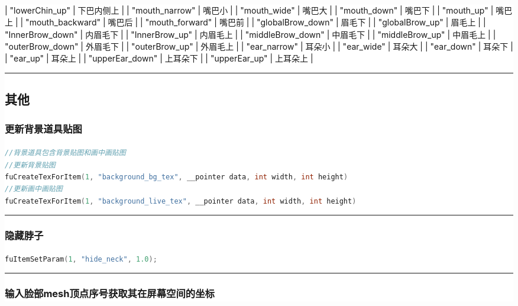 | "lowerChin_up" | 下巴内侧上  |
| "mouth_narrow" |  嘴巴小 |
| "mouth_wide" | 嘴巴大  |
| "mouth_down" | 嘴巴下  |
| "mouth_up" |  嘴巴上 |
| "mouth_backward" |  嘴巴后 |
| "mouth_forward" |  嘴巴前 |
| "globalBrow_down" |  眉毛下 |
| "globalBrow_up" |  眉毛上 |
| "InnerBrow_down" | 内眉毛下  |
| "InnerBrow_up" | 内眉毛上  |
| "middleBrow_down" |  中眉毛下 |
| "middleBrow_up" |  中眉毛上 |
| "outerBrow_down" |  外眉毛下 |
| "outerBrow_up" | 外眉毛上  |
| "ear_narrow" | 耳朵小  |
| "ear_wide" | 耳朵大  |
| "ear_down" | 耳朵下  |
| "ear_up" | 耳朵上  |
| "upperEar_down" |  上耳朵下 |
| "upperEar_up" |  上耳朵上 |

------

## 其他

### 更新背景道具贴图
```C
//背景道具包含背景贴图和画中画贴图
//更新背景贴图
fuCreateTexForItem(1, "background_bg_tex", __pointer data, int width, int height)
//更新画中画贴图
fuCreateTexForItem(1, "background_live_tex", __pointer data, int width, int height)
```
------
### 隐藏脖子
```C
fuItemSetParam(1, "hide_neck", 1.0);
```
------
### 输入脸部mesh顶点序号获取其在屏幕空间的坐标
